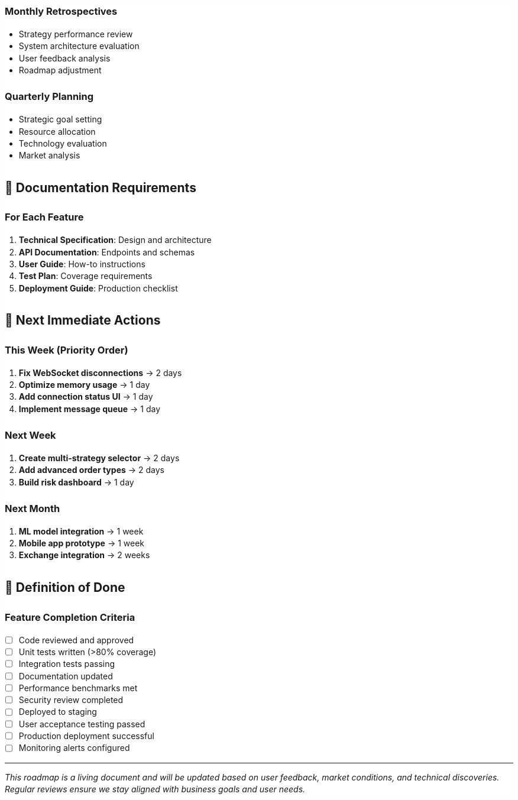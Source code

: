 ### Monthly Retrospectives
- Strategy performance review
- System architecture evaluation
- User feedback analysis
- Roadmap adjustment

### Quarterly Planning
- Strategic goal setting
- Resource allocation
- Technology evaluation
- Market analysis

## 📝 Documentation Requirements

### For Each Feature
1. **Technical Specification**: Design and architecture
2. **API Documentation**: Endpoints and schemas
3. **User Guide**: How-to instructions
4. **Test Plan**: Coverage requirements
5. **Deployment Guide**: Production checklist

## 🎯 Next Immediate Actions

### This Week (Priority Order)
1. **Fix WebSocket disconnections** → 2 days
2. **Optimize memory usage** → 1 day
3. **Add connection status UI** → 1 day
4. **Implement message queue** → 1 day

### Next Week
1. **Create multi-strategy selector** → 2 days
2. **Add advanced order types** → 2 days
3. **Build risk dashboard** → 1 day

### Next Month
1. **ML model integration** → 1 week
2. **Mobile app prototype** → 1 week
3. **Exchange integration** → 2 weeks

## 🏁 Definition of Done

### Feature Completion Criteria
- [ ] Code reviewed and approved
- [ ] Unit tests written (>80% coverage)
- [ ] Integration tests passing
- [ ] Documentation updated
- [ ] Performance benchmarks met
- [ ] Security review completed
- [ ] Deployed to staging
- [ ] User acceptance testing passed
- [ ] Production deployment successful
- [ ] Monitoring alerts configured

---

*This roadmap is a living document and will be updated based on user feedback, market conditions, and technical discoveries. Regular reviews ensure we stay aligned with business goals and user needs.*